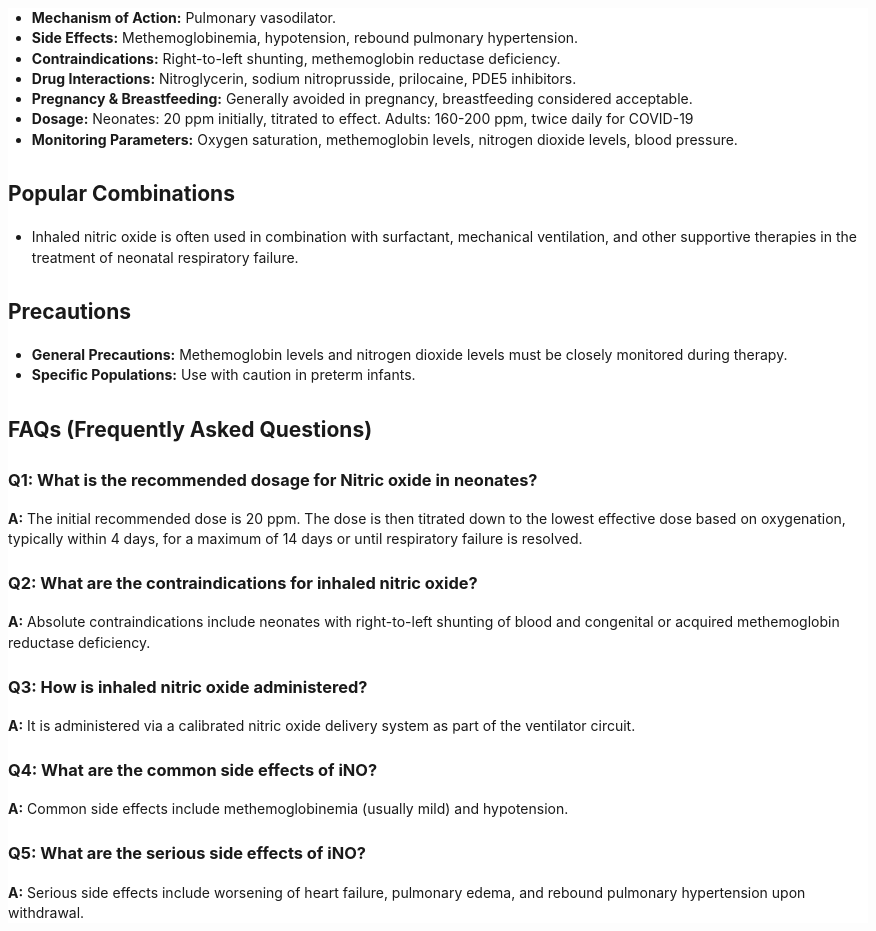 - **Mechanism of Action:** Pulmonary vasodilator.
- **Side Effects:** Methemoglobinemia, hypotension, rebound pulmonary hypertension.
- **Contraindications:** Right-to-left shunting, methemoglobin reductase deficiency.
- **Drug Interactions:** Nitroglycerin, sodium nitroprusside, prilocaine, PDE5 inhibitors.
- **Pregnancy & Breastfeeding:** Generally avoided in pregnancy, breastfeeding considered acceptable.
- **Dosage:** Neonates: 20 ppm initially, titrated to effect. Adults: 160-200 ppm, twice daily for COVID-19
- **Monitoring Parameters:**  Oxygen saturation, methemoglobin levels, nitrogen dioxide levels, blood pressure.

## **Popular Combinations**

- Inhaled nitric oxide is often used in combination with surfactant, mechanical ventilation, and other supportive therapies in the treatment of neonatal respiratory failure.

## **Precautions**

- **General Precautions:**  Methemoglobin levels and nitrogen dioxide levels must be closely monitored during therapy.
- **Specific Populations:** Use with caution in preterm infants.



## **FAQs (Frequently Asked Questions)**

### **Q1: What is the recommended dosage for Nitric oxide in neonates?**

**A:** The initial recommended dose is 20 ppm.  The dose is then titrated down to the lowest effective dose based on oxygenation, typically within 4 days, for a maximum of 14 days or until respiratory failure is resolved.

### **Q2: What are the contraindications for inhaled nitric oxide?**

**A:**  Absolute contraindications include neonates with right-to-left shunting of blood and congenital or acquired methemoglobin reductase deficiency.

### **Q3: How is inhaled nitric oxide administered?**

**A:**  It is administered via a calibrated nitric oxide delivery system as part of the ventilator circuit.

### **Q4: What are the common side effects of iNO?**

**A:** Common side effects include methemoglobinemia (usually mild) and hypotension.

### **Q5: What are the serious side effects of iNO?**

**A:**  Serious side effects include worsening of heart failure, pulmonary edema, and rebound pulmonary hypertension upon withdrawal.
